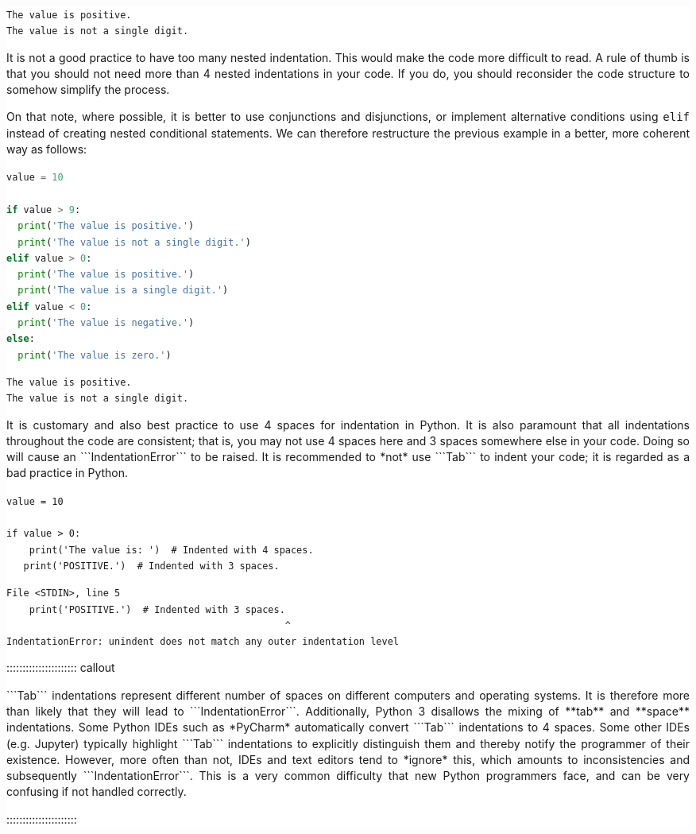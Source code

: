 ``` output
The value is positive.
The value is not a single digit.
```

<p style='text-align: justify;'>
It is not a good practice to have too many nested indentation. This would make the code more difficult to read. A rule of thumb is that you should not need more than 4 nested indentations in your code. If you do, you should reconsider the code structure to somehow simplify the process.
</p>

<p style='text-align: justify;'>
On that note, where possible, it is better to use conjunctions and disjunctions, or implement alternative conditions using <kbd>elif</kbd> instead of creating nested conditional statements. We can therefore restructure the previous example in a better, more coherent way as follows:
</p>


``` python
value = 10

if value > 9:
  print('The value is positive.')
  print('The value is not a single digit.')
elif value > 0:
  print('The value is positive.')
  print('The value is a single digit.')
elif value < 0:
  print('The value is negative.')
else:
  print('The value is zero.')
```

``` output
The value is positive.
The value is not a single digit.
```

<p style='text-align: justify;'>
It is customary and also best practice to use 4 spaces for indentation in Python. It is also paramount that all indentations throughout the code are consistent; that is, you may not use 4 spaces here and 3 spaces somewhere else in your code. Doing so will cause an ```IndentationError``` to be raised. It is recommended to *not* use ```Tab``` to indent your code; it is regarded as a bad practice in Python.
</p>

```
value = 10

if value > 0:
    print('The value is: ')  # Indented with 4 spaces.
   print('POSITIVE.')  # Indented with 3 spaces.

```

```
File <STDIN>, line 5
    print('POSITIVE.')  # Indented with 3 spaces.
                                                 ^
IndentationError: unindent does not match any outer indentation level
```
:::::::::::::::::::::: callout
<p style='text-align: justify;'>
```Tab``` indentations represent different number of spaces on different computers and operating systems. It is therefore more than likely that they will lead to ```IndentationError```. Additionally, Python 3 disallows the mixing of **tab** and **space** indentations. Some Python IDEs such as *PyCharm* automatically convert ```Tab``` indentations to 4 spaces. Some other IDEs (e.g. Jupyter) typically highlight ```Tab``` indentations to explicitly distinguish them and thereby notify the programmer of their existence. However, more often than not, IDEs and text editors tend to *ignore* this, which amounts to inconsistencies and subsequently ```IndentationError```. This is a very common difficulty that new Python programmers face, and can be very confusing if not handled correctly.
</p>

::::::::::::::::::::::


```
